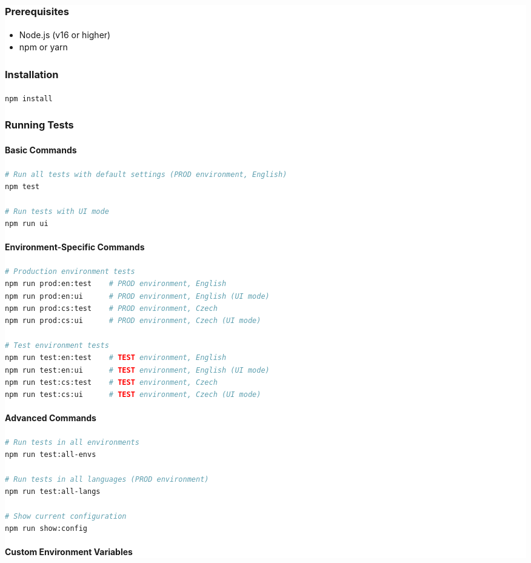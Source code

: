 ### Prerequisites

- Node.js (v16 or higher)
- npm or yarn

### Installation

```bash
npm install
```

### Running Tests

#### Basic Commands

```bash
# Run all tests with default settings (PROD environment, English)
npm test

# Run tests with UI mode
npm run ui
```

#### Environment-Specific Commands

```bash
# Production environment tests
npm run prod:en:test    # PROD environment, English
npm run prod:en:ui      # PROD environment, English (UI mode)
npm run prod:cs:test    # PROD environment, Czech
npm run prod:cs:ui      # PROD environment, Czech (UI mode)

# Test environment tests
npm run test:en:test    # TEST environment, English
npm run test:en:ui      # TEST environment, English (UI mode)
npm run test:cs:test    # TEST environment, Czech
npm run test:cs:ui      # TEST environment, Czech (UI mode)
```

#### Advanced Commands

```bash
# Run tests in all environments
npm run test:all-envs

# Run tests in all languages (PROD environment)
npm run test:all-langs

# Show current configuration
npm run show:config
```

#### Custom Environment Variables
